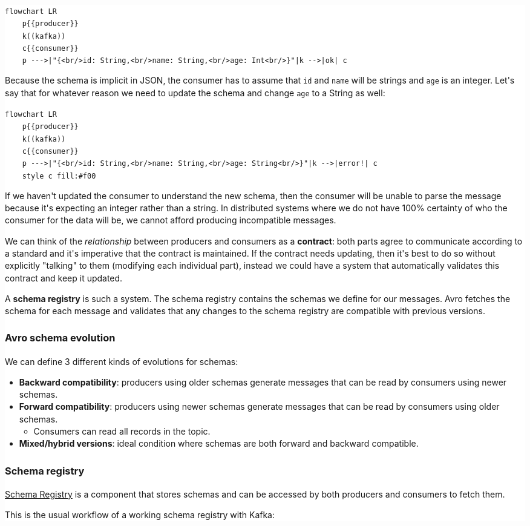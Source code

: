 ```mermaid
flowchart LR
    p{{producer}}
    k((kafka))
    c{{consumer}}
    p --->|"{<br/>id: String,<br/>name: String,<br/>age: Int<br/>}"|k -->|ok| c
```

Because the schema is implicit in JSON, the consumer has to assume that `id` and `name` will be strings and `age` is an integer. Let's say that for whatever reason we need to update the schema and change `age` to a String as well:

```mermaid
flowchart LR
    p{{producer}}
    k((kafka))
    c{{consumer}}
    p --->|"{<br/>id: String,<br/>name: String,<br/>age: String<br/>}"|k -->|error!| c
    style c fill:#f00
```

If we haven't updated the consumer to understand the new schema, then the consumer will be unable to parse the message because it's expecting an integer rather than a string. In distributed systems where we do not have 100% certainty of who the consumer for the data will be, we cannot afford producing incompatible messages.

We can think of the _relationship_ between producers and consumers as a **contract**: both parts agree to communicate according to a standard and it's imperative that the contract is maintained.  If the contract needs updating, then it's best to do so without explicitly "talking" to them (modifying each individual part), instead we could have a system that automatically validates this contract and keep it updated.

A **schema registry** is such a system. The schema registry contains the schemas we define for our messages. Avro fetches the schema for each message and validates that any changes to the schema registry are compatible with previous versions.



### Avro schema evolution

We can define 3 different kinds of evolutions for schemas:
* **Backward compatibility**: producers using older schemas generate messages that can be read by consumers using newer schemas.
* **Forward compatibility**: producers using newer schemas generate messages that can be read by consumers using older schemas.
    * Consumers can read all records in the topic.
* **Mixed/hybrid versions**: ideal condition where schemas are both forward and backward compatible.



### Schema registry

[Schema Registry](https://docs.confluent.io/platform/current/schema-registry/index.html) is a component that stores schemas and can be accessed by both producers and consumers to fetch them.

This is the usual workflow of a working schema registry with Kafka:
